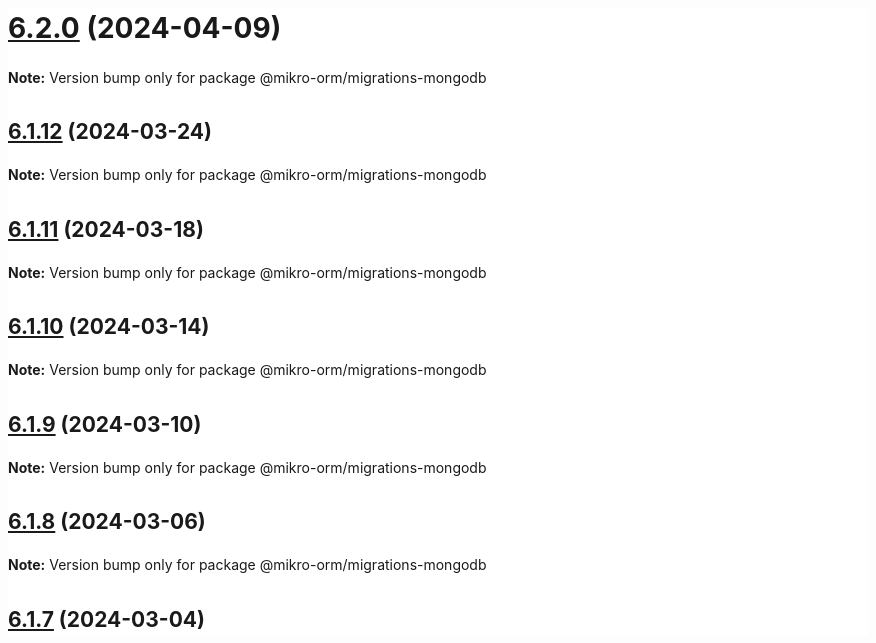 



# [6.2.0](https://github.com/mikro-orm/mikro-orm/compare/v6.1.12...v6.2.0) (2024-04-09)

**Note:** Version bump only for package @mikro-orm/migrations-mongodb





## [6.1.12](https://github.com/mikro-orm/mikro-orm/compare/v6.1.11...v6.1.12) (2024-03-24)

**Note:** Version bump only for package @mikro-orm/migrations-mongodb





## [6.1.11](https://github.com/mikro-orm/mikro-orm/compare/v6.1.10...v6.1.11) (2024-03-18)

**Note:** Version bump only for package @mikro-orm/migrations-mongodb





## [6.1.10](https://github.com/mikro-orm/mikro-orm/compare/v6.1.9...v6.1.10) (2024-03-14)

**Note:** Version bump only for package @mikro-orm/migrations-mongodb





## [6.1.9](https://github.com/mikro-orm/mikro-orm/compare/v6.1.8...v6.1.9) (2024-03-10)

**Note:** Version bump only for package @mikro-orm/migrations-mongodb





## [6.1.8](https://github.com/mikro-orm/mikro-orm/compare/v6.1.7...v6.1.8) (2024-03-06)

**Note:** Version bump only for package @mikro-orm/migrations-mongodb





## [6.1.7](https://github.com/mikro-orm/mikro-orm/compare/v6.1.6...v6.1.7) (2024-03-04)
